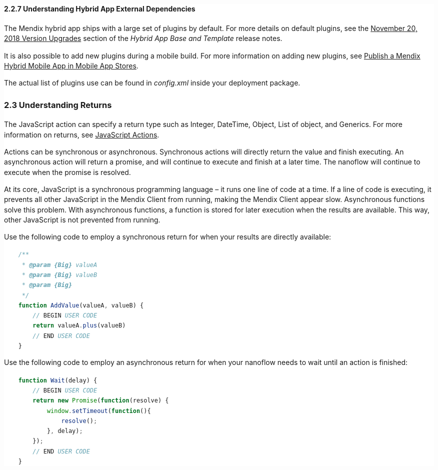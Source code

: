 #### 2.2.7 Understanding Hybrid App External Dependencies

The Mendix hybrid app ships with a large set of plugins by default. For more details on default plugins, see the [November 20, 2018 Version Upgrades](/releasenotes/mobile/hybrid-app/#upgrades-20) section of the *Hybrid App Base and Template* release notes.

It is also possible to add new plugins during a mobile build. For more information on adding new plugins, see [Publish a Mendix Hybrid Mobile App in Mobile App Stores](/howto8/mobile/publishing-a-mendix-hybrid-mobile-app-in-mobile-app-stores/).

The actual list of plugins use can be found in *config.xml* inside your deployment package.

### 2.3 Understanding Returns

The JavaScript action can specify a return type such as Integer, DateTime, Object, List of object, and Generics. For more information on returns, see [JavaScript Actions](/refguide8/javascript-actions/).

Actions can be synchronous or asynchronous. Synchronous actions will directly return the value and finish executing. An asynchronous action will return a promise, and will continue to execute and finish at a later time. The nanoflow will continue to execute when the promise is resolved.

At its core, JavaScript is a synchronous programming language – it runs one line of code at a time. If a line of code is executing, it prevents all other JavaScript in the Mendix Client from running, making the Mendix Client appear slow. Asynchronous functions solve this problem. With asynchronous functions, a function is stored for later execution when the results are available. This way, other JavaScript is not prevented from running.

Use the following code to employ a synchronous return for when your results are directly available:

```javascript
    /**
     * @param {Big} valueA
     * @param {Big} valueB
     * @param {Big}
     */
    function AddValue(valueA, valueB) {
        // BEGIN USER CODE
        return valueA.plus(valueB)
        // END USER CODE
    }
```

Use the following code to employ an asynchronous return for when your nanoflow needs to wait until an action is finished:

```javascript
    function Wait(delay) {
        // BEGIN USER CODE
        return new Promise(function(resolve) {
            window.setTimeout(function(){
                resolve();
            }, delay);
        });
        // END USER CODE
    }
```
